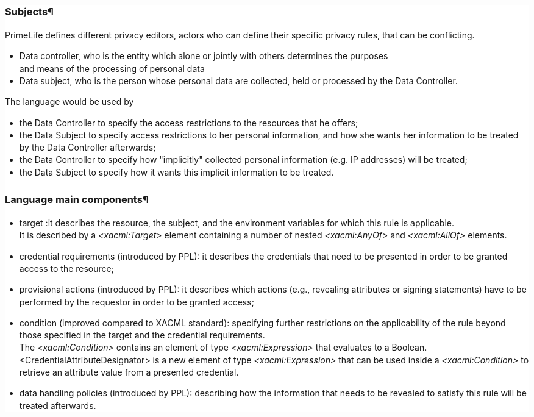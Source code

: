 ### Subjects[¶](#Subjects)

PrimeLife defines different privacy editors, actors who can define their
specific privacy rules, that can be conflicting.

-   Data controller, who is the entity which alone or jointly with
    others determines the purposes\
    and means of the processing of personal data
-   Data subject, who is the person whose personal data are collected,
    held or processed by the Data Controller.

The language would be used by

-   the Data Controller to specify the access restrictions to the
    resources that he offers;
-   the Data Subject to specify access restrictions to her personal
    information, and how she wants her information to be treated by the
    Data Controller afterwards;
-   the Data Controller to specify how "implicitly" collected personal
    information (e.g. IP addresses) will be treated;
-   the Data Subject to specify how it wants this implicit information
    to be treated.

### Language main components[¶](#Language-main-components)

-   target :it describes the resource, the subject, and the environment
    variables for which this rule is applicable.\
    It is described by a *\<xacml:Target\>* element containing a number
    of nested *\<xacml:AnyOf\>* and *\<xacml:AllOf\>* elements.



-   credential requirements (introduced by PPL): it describes the
    credentials that need to be presented in order to be granted access
    to the resource;



-   provisional actions (introduced by PPL): it describes which actions
    (e.g., revealing attributes or signing statements) have to be
    performed by the requestor in order to be granted access;



-   condition (improved compared to XACML standard): specifying further
    restrictions on the applicability of the rule beyond those specified
    in the target and the credential requirements.\
    The *\<xacml:Condition\>* contains an element of type
    *\<xacml:Expression\>* that evaluates to a Boolean.\
    \<CredentialAttributeDesignator\> is a new element of type
    *\<xacml:Expression\>* that can be used inside a
    *\<xacml:Condition\>* to retrieve an attribute value from a
    presented credential.



-   data handling policies (introduced by PPL): describing how the
    information that needs to be revealed to satisfy this rule will be
    treated afterwards.
